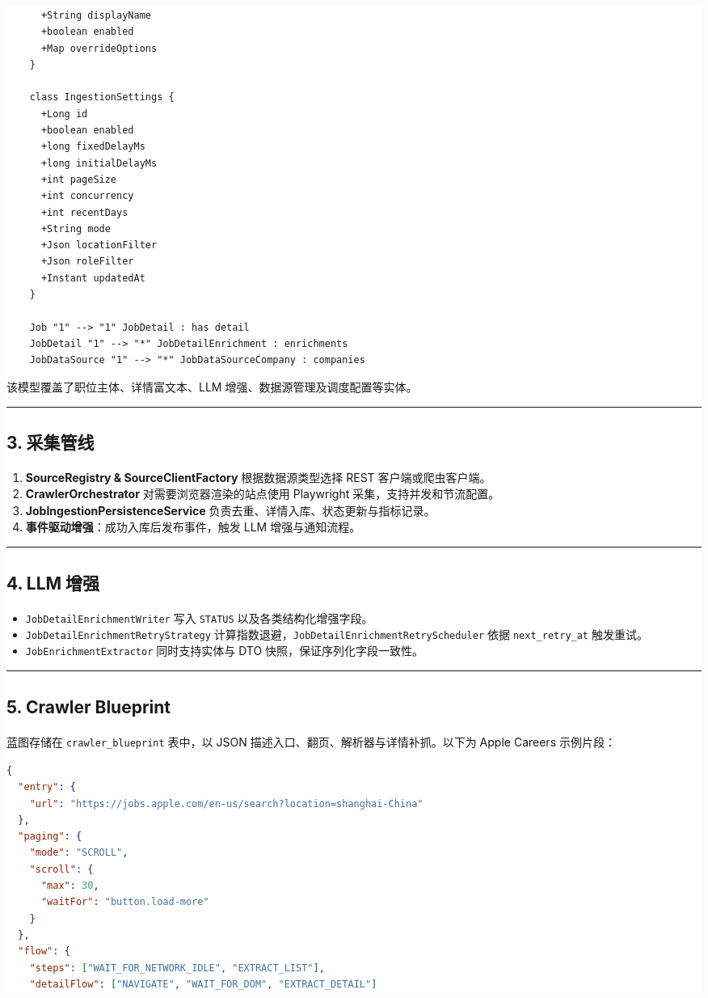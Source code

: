 ```mermaid
      +String displayName
      +boolean enabled
      +Map overrideOptions
    }

    class IngestionSettings {
      +Long id
      +boolean enabled
      +long fixedDelayMs
      +long initialDelayMs
      +int pageSize
      +int concurrency
      +int recentDays
      +String mode
      +Json locationFilter
      +Json roleFilter
      +Instant updatedAt
    }

    Job "1" --> "1" JobDetail : has detail
    JobDetail "1" --> "*" JobDetailEnrichment : enrichments
    JobDataSource "1" --> "*" JobDataSourceCompany : companies
```

该模型覆盖了职位主体、详情富文本、LLM 增强、数据源管理及调度配置等实体。

---

## 3. 采集管线

1. **SourceRegistry & SourceClientFactory** 根据数据源类型选择 REST 客户端或爬虫客户端。
2. **CrawlerOrchestrator** 对需要浏览器渲染的站点使用 Playwright 采集，支持并发和节流配置。
3. **JobIngestionPersistenceService** 负责去重、详情入库、状态更新与指标记录。
4. **事件驱动增强**：成功入库后发布事件，触发 LLM 增强与通知流程。

---

## 4. LLM 增强
- `JobDetailEnrichmentWriter` 写入 `STATUS` 以及各类结构化增强字段。
- `JobDetailEnrichmentRetryStrategy` 计算指数退避，`JobDetailEnrichmentRetryScheduler` 依据 `next_retry_at` 触发重试。
- `JobEnrichmentExtractor` 同时支持实体与 DTO 快照，保证序列化字段一致性。

---

## 5. Crawler Blueprint

蓝图存储在 `crawler_blueprint` 表中，以 JSON 描述入口、翻页、解析器与详情补抓。以下为 Apple Careers 示例片段：

```json
{
  "entry": {
    "url": "https://jobs.apple.com/en-us/search?location=shanghai-China"
  },
  "paging": {
    "mode": "SCROLL",
    "scroll": {
      "max": 30,
      "waitFor": "button.load-more"
    }
  },
  "flow": {
    "steps": ["WAIT_FOR_NETWORK_IDLE", "EXTRACT_LIST"],
    "detailFlow": ["NAVIGATE", "WAIT_FOR_DOM", "EXTRACT_DETAIL"]
```